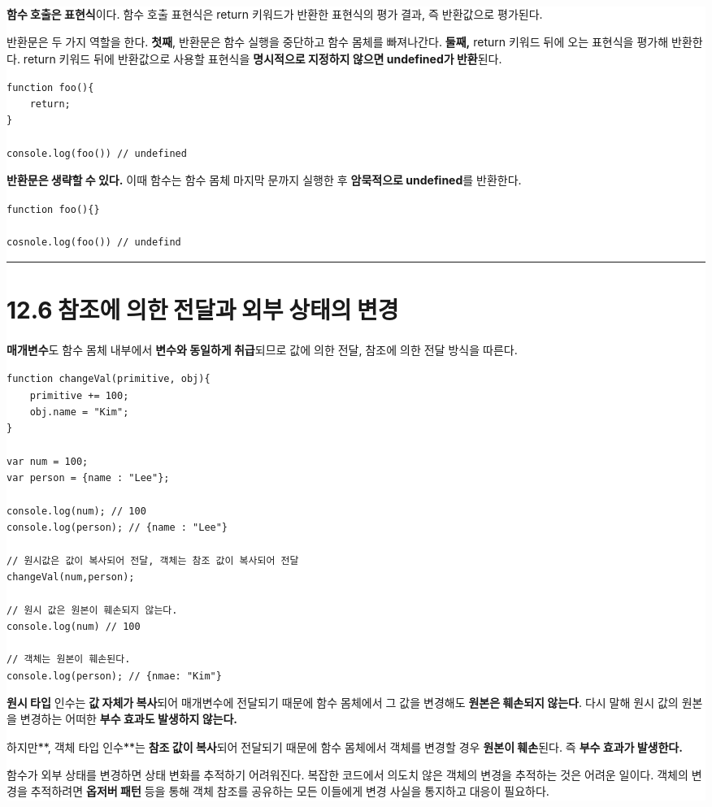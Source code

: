 **함수 호출은 표현식**이다. 함수 호출 표현식은 return 키워드가 반환한 표현식의 평가 결과, 즉 반환값으로 평가된다.

반환문은 두 가지 역할을 한다. **첫째**, 반환문은 함수 실행을 중단하고 함수 몸체를 빠져나간다. **둘째,** return 키워드 뒤에 오는 표현식을 평가해 반환한다.  return 키워드 뒤에 반환값으로 사용할 표현식을 **명시적으로 지정하지 않으면 undefined가 반환**된다.

```tsx
function foo(){
	return;
}

console.log(foo()) // undefined
```

**반환문은 생략할 수 있다.** 이때 함수는 함수 몸체 마지막 문까지 실행한 후 **암묵적으로 undefined**를 반환한다.

```tsx
function foo(){}

cosnole.log(foo()) // undefind
```

---

# 12.6 참조에 의한 전달과 외부 상태의 변경

**매개변수**도 함수 몸체 내부에서 **변수와 동일하게 취급**되므로 값에 의한 전달, 참조에 의한 전달 방식을 따른다.

```tsx
function changeVal(primitive, obj){
	primitive += 100;
	obj.name = "Kim";
}

var num = 100;
var person = {name : "Lee"};

console.log(num); // 100
console.log(person); // {name : "Lee"}

// 원시값은 값이 복사되어 전달, 객체는 참조 값이 복사되어 전달
changeVal(num,person);

// 원시 값은 원본이 훼손되지 않는다.
console.log(num) // 100

// 객체는 원본이 훼손된다.
console.log(person); // {nmae: "Kim"}
```

**원시 타입** 인수는 **값 자체가 복사**되어 매개변수에 전달되기 때문에 함수 몸체에서 그 값을 변경해도 **원본은 훼손되지 않는다**. 다시 말해 원시 값의 원본을 변경하는 어떠한 **부수 효과도 발생하지 않는다.**

하지만**, 객체 타입 인수**는 **참조 값이 복사**되어 전달되기 때문에 함수 몸체에서 객체를 변경할 경우 **원본이 훼손**된다. 즉 **부수 효과가 발생한다.**

함수가 외부 상태를 변경하면 상태 변화를  추적하기 어려워진다. 복잡한 코드에서 의도치 않은 객체의 변경을 추적하는 것은 어려운 일이다. 객체의 변경을 추적하려면 **옵저버 패턴** 등을 통해 객체 참조를 공유하는 모든 이들에게 변경 사실을 통지하고 대응이 필요하다.
